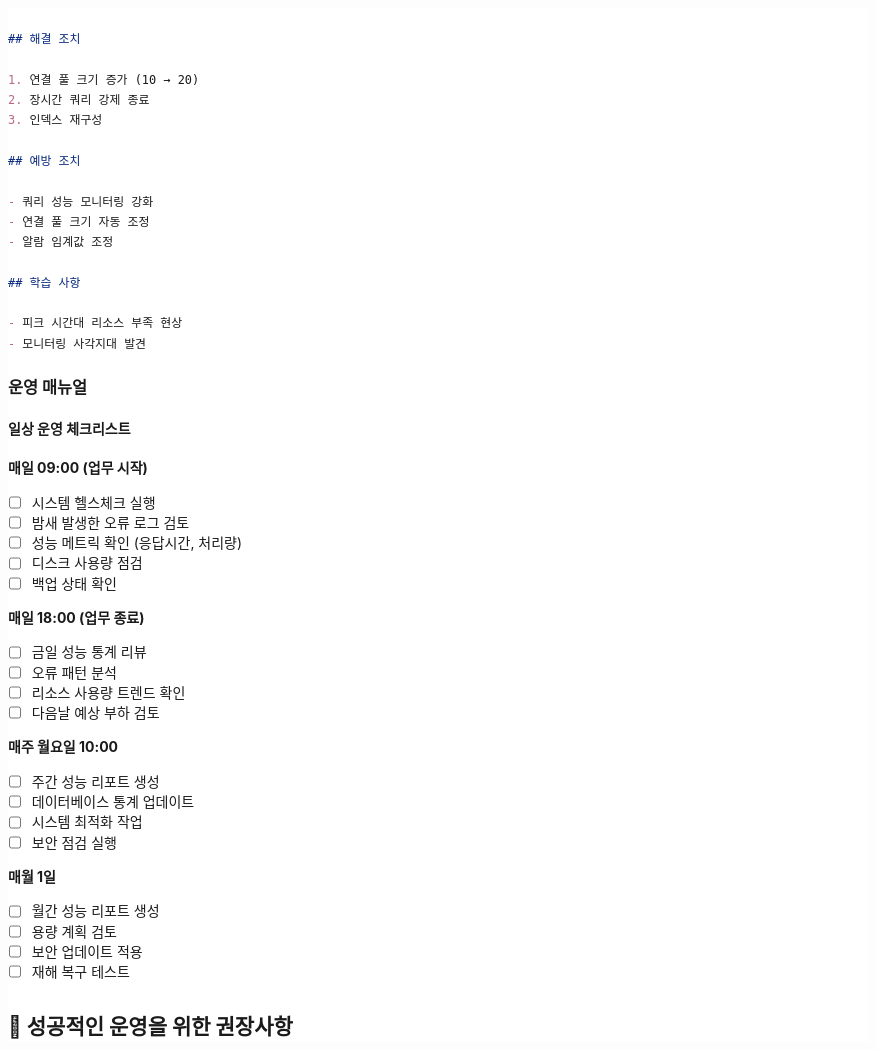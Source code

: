 ```markdown

## 해결 조치

1. 연결 풀 크기 증가 (10 → 20)
2. 장시간 쿼리 강제 종료
3. 인덱스 재구성

## 예방 조치

- 쿼리 성능 모니터링 강화
- 연결 풀 크기 자동 조정
- 알람 임계값 조정

## 학습 사항

- 피크 시간대 리소스 부족 현상
- 모니터링 사각지대 발견
```

### 운영 매뉴얼

#### 일상 운영 체크리스트

**매일 09:00 (업무 시작)**

- [ ] 시스템 헬스체크 실행
- [ ] 밤새 발생한 오류 로그 검토
- [ ] 성능 메트릭 확인 (응답시간, 처리량)
- [ ] 디스크 사용량 점검
- [ ] 백업 상태 확인

**매일 18:00 (업무 종료)**

- [ ] 금일 성능 통계 리뷰
- [ ] 오류 패턴 분석
- [ ] 리소스 사용량 트렌드 확인
- [ ] 다음날 예상 부하 검토

**매주 월요일 10:00**

- [ ] 주간 성능 리포트 생성
- [ ] 데이터베이스 통계 업데이트
- [ ] 시스템 최적화 작업
- [ ] 보안 점검 실행

**매월 1일**

- [ ] 월간 성능 리포트 생성
- [ ] 용량 계획 검토
- [ ] 보안 업데이트 적용
- [ ] 재해 복구 테스트

## 🎯 성공적인 운영을 위한 권장사항
